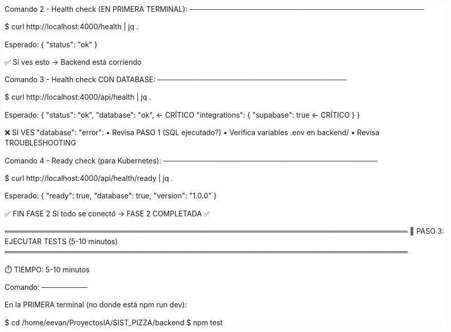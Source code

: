 Comando 2 - Health check (EN PRIMERA TERMINAL):
──────────────────────────────────────────────

  $ curl http://localhost:4000/health | jq .

Esperado:
  {
    "status": "ok"
  }

✅ Si ves esto → Backend está corriendo

Comando 3 - Health check CON DATABASE:
─────────────────────────────────────

  $ curl http://localhost:4000/api/health | jq .

Esperado:
  {
    "status": "ok",
    "database": "ok",        ← CRÍTICO
    "integrations": {
      "supabase": true       ← CRÍTICO
    }
  }

❌ SI VES "database": "error":
   • Revisa PASO 1 (SQL ejecutado?)
   • Verifica variables .env en backend/
   • Revisa TROUBLESHOOTING

Comando 4 - Ready check (para Kubernetes):
──────────────────────────────────────────

  $ curl http://localhost:4000/api/health/ready | jq .

Esperado:
  {
    "ready": true,
    "database": true,
    "version": "1.0.0"
  }

✅ FIN FASE 2
Si todo se conectó → FASE 2 COMPLETADA ✅

═══════════════════════════════════════════════════════════════════════════════
📍 PASO 3: EJECUTAR TESTS (5-10 minutos)
═══════════════════════════════════════════════════════════════════════════════

⏱️  TIEMPO: 5-10 minutos

Comando:
─────────

En la PRIMERA terminal (no donde está npm run dev):

  $ cd /home/eevan/ProyectosIA/SIST_PIZZA/backend
  $ npm test
